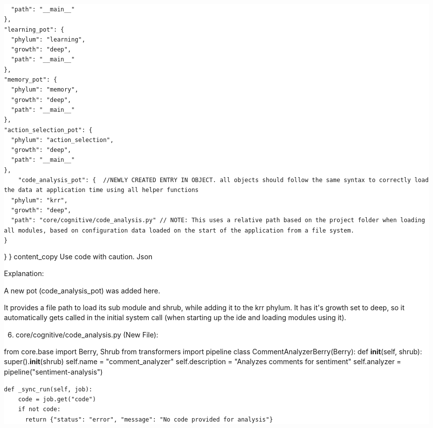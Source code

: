       "path": "__main__"
    },
    "learning_pot": {
      "phylum": "learning",
      "growth": "deep",
      "path": "__main__"
    },
    "memory_pot": {
      "phylum": "memory",
      "growth": "deep",
      "path": "__main__"
    },
    "action_selection_pot": {
      "phylum": "action_selection",
      "growth": "deep",
      "path": "__main__"
    },
        "code_analysis_pot": {  //NEWLY CREATED ENTRY IN OBJECT. all objects should follow the same syntax to correctly load the data at application time using all helper functions
      "phylum": "krr",
      "growth": "deep",
      "path": "core/cognitive/code_analysis.py" // NOTE: This uses a relative path based on the project folder when loading all modules, based on configuration data loaded on the start of the application from a file system.
    }
  }
}
content_copy
Use code with caution.
Json

Explanation:

A new pot (code_analysis_pot) was added here.

It provides a file path to load its sub module and shrub, while adding it to the krr phylum. It has it's growth set to deep, so it automatically gets called in the initial system call (when starting up the ide and loading modules using it).

6. core/cognitive/code_analysis.py (New File):

from core.base import Berry, Shrub
from transformers import pipeline
class CommentAnalyzerBerry(Berry):
    def __init__(self, shrub):
        super().__init__(shrub)
        self.name = "comment_analyzer"
        self.description = "Analyzes comments for sentiment"
        self.analyzer = pipeline("sentiment-analysis")


    def _sync_run(self, job):
        code = job.get("code")
        if not code:
          return {"status": "error", "message": "No code provided for analysis"}
